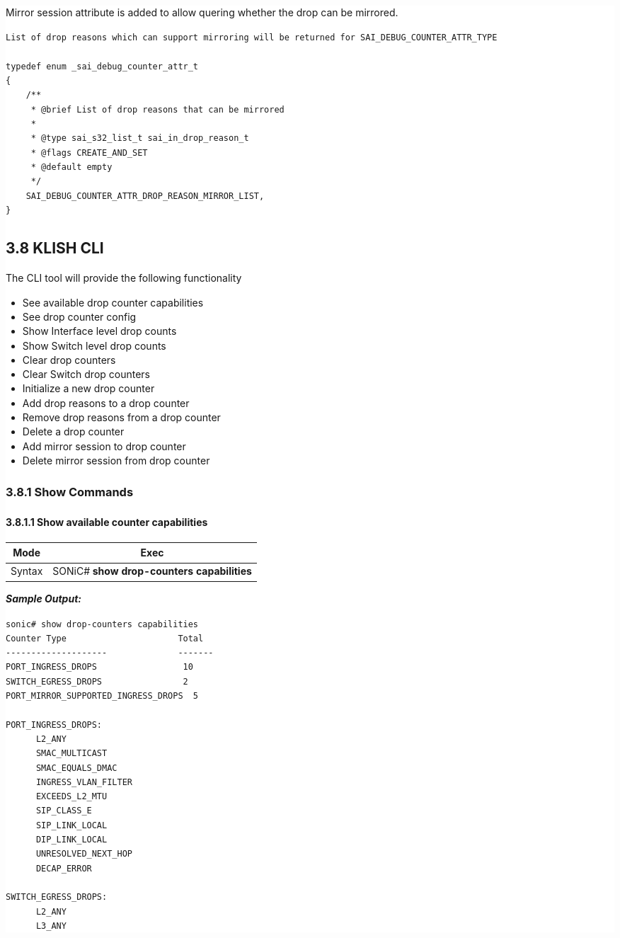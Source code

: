 Mirror session attribute is added to allow quering whether the drop can be mirrored.
```
List of drop reasons which can support mirroring will be returned for SAI_DEBUG_COUNTER_ATTR_TYPE 

typedef enum _sai_debug_counter_attr_t
{
    /**
     * @brief List of drop reasons that can be mirrored
     *
     * @type sai_s32_list_t sai_in_drop_reason_t
     * @flags CREATE_AND_SET
     * @default empty
     */
    SAI_DEBUG_COUNTER_ATTR_DROP_REASON_MIRROR_LIST,
}
```
## 3.8 KLISH CLI
The CLI tool will provide the following functionality
* See available drop counter capabilities
* See drop counter config
* Show Interface level drop counts 
* Show Switch level drop counts
* Clear drop counters
* Clear Switch drop counters
* Initialize a new drop counter
* Add drop reasons to a drop counter
* Remove drop reasons from a drop counter
* Delete a drop counter
* Add mirror session to drop counter
* Delete mirror session from drop counter

### 3.8.1 Show Commands

#### 3.8.1.1 Show available counter capabilities
| Mode   | Exec |
| ------ | ------------------- |
| Syntax | SONiC# **show** **drop-counters** **capabilities**  |


***Sample Output:***
```
sonic# show drop-counters capabilities
Counter Type                      Total
--------------------              -------
PORT_INGRESS_DROPS                 10
SWITCH_EGRESS_DROPS                2
PORT_MIRROR_SUPPORTED_INGRESS_DROPS  5

PORT_INGRESS_DROPS:
      L2_ANY
      SMAC_MULTICAST
      SMAC_EQUALS_DMAC
      INGRESS_VLAN_FILTER
      EXCEEDS_L2_MTU
      SIP_CLASS_E
      SIP_LINK_LOCAL
      DIP_LINK_LOCAL
      UNRESOLVED_NEXT_HOP
      DECAP_ERROR

SWITCH_EGRESS_DROPS:
      L2_ANY
      L3_ANY
```